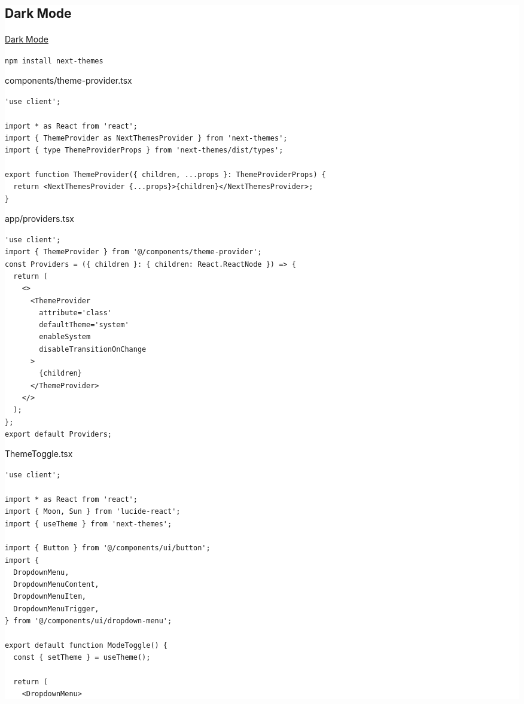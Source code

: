 ## Dark Mode

[Dark Mode](https://ui.shadcn.com/docs/dark-mode/next)

```sh
npm install next-themes

```

components/theme-provider.tsx

```tsx
'use client';

import * as React from 'react';
import { ThemeProvider as NextThemesProvider } from 'next-themes';
import { type ThemeProviderProps } from 'next-themes/dist/types';

export function ThemeProvider({ children, ...props }: ThemeProviderProps) {
  return <NextThemesProvider {...props}>{children}</NextThemesProvider>;
}
```

app/providers.tsx

```tsx
'use client';
import { ThemeProvider } from '@/components/theme-provider';
const Providers = ({ children }: { children: React.ReactNode }) => {
  return (
    <>
      <ThemeProvider
        attribute='class'
        defaultTheme='system'
        enableSystem
        disableTransitionOnChange
      >
        {children}
      </ThemeProvider>
    </>
  );
};
export default Providers;
```

ThemeToggle.tsx

```tsx
'use client';

import * as React from 'react';
import { Moon, Sun } from 'lucide-react';
import { useTheme } from 'next-themes';

import { Button } from '@/components/ui/button';
import {
  DropdownMenu,
  DropdownMenuContent,
  DropdownMenuItem,
  DropdownMenuTrigger,
} from '@/components/ui/dropdown-menu';

export default function ModeToggle() {
  const { setTheme } = useTheme();

  return (
    <DropdownMenu>
```